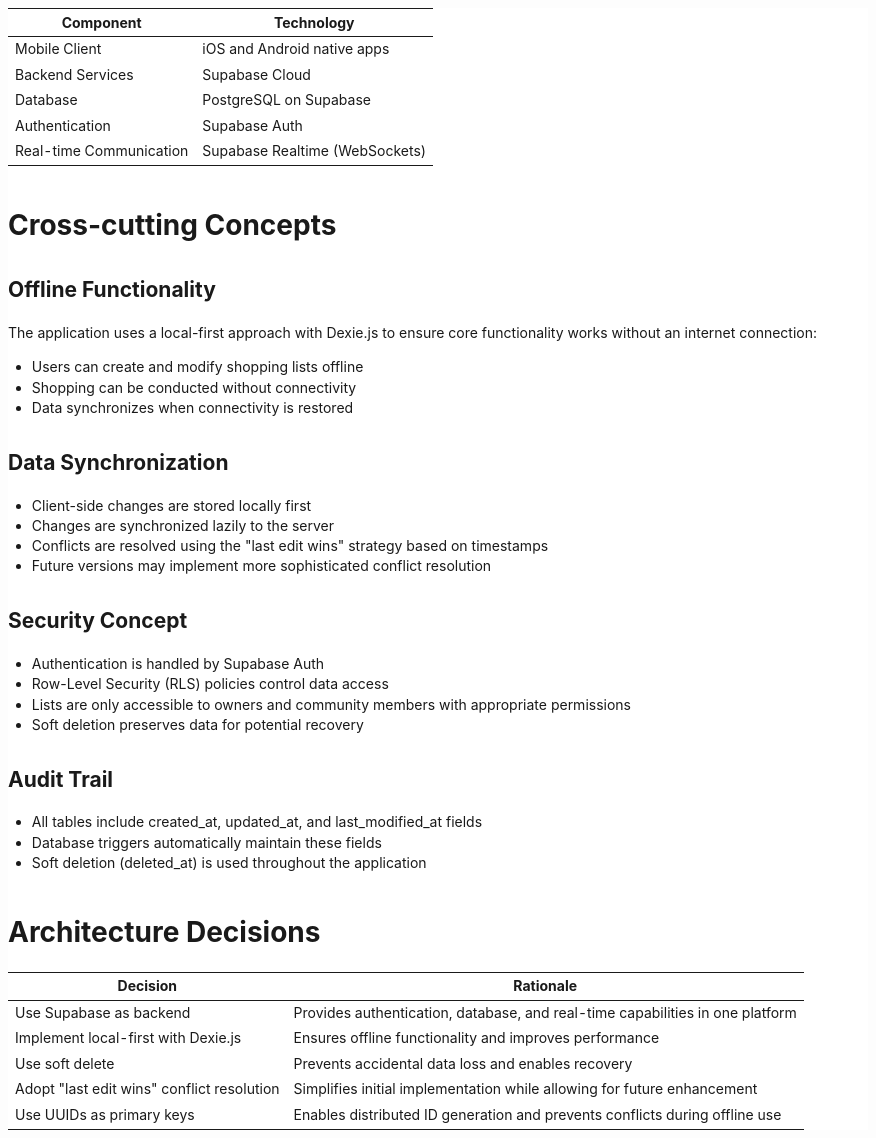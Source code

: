 | Component | Technology |
|-----------|------------|
| Mobile Client | iOS and Android native apps |
| Backend Services | Supabase Cloud |
| Database | PostgreSQL on Supabase |
| Authentication | Supabase Auth |
| Real-time Communication | Supabase Realtime (WebSockets) |

# Cross-cutting Concepts

## Offline Functionality

The application uses a local-first approach with Dexie.js to ensure core functionality works without an internet connection:
- Users can create and modify shopping lists offline
- Shopping can be conducted without connectivity
- Data synchronizes when connectivity is restored

## Data Synchronization

- Client-side changes are stored locally first
- Changes are synchronized lazily to the server
- Conflicts are resolved using the "last edit wins" strategy based on timestamps
- Future versions may implement more sophisticated conflict resolution

## Security Concept

- Authentication is handled by Supabase Auth
- Row-Level Security (RLS) policies control data access
- Lists are only accessible to owners and community members with appropriate permissions
- Soft deletion preserves data for potential recovery

## Audit Trail

- All tables include created_at, updated_at, and last_modified_at fields
- Database triggers automatically maintain these fields
- Soft deletion (deleted_at) is used throughout the application

# Architecture Decisions

| Decision | Rationale |
|----------|-----------|
| Use Supabase as backend | Provides authentication, database, and real-time capabilities in one platform |
| Implement local-first with Dexie.js | Ensures offline functionality and improves performance |
| Use soft delete | Prevents accidental data loss and enables recovery |
| Adopt "last edit wins" conflict resolution | Simplifies initial implementation while allowing for future enhancement |
| Use UUIDs as primary keys | Enables distributed ID generation and prevents conflicts during offline use |
